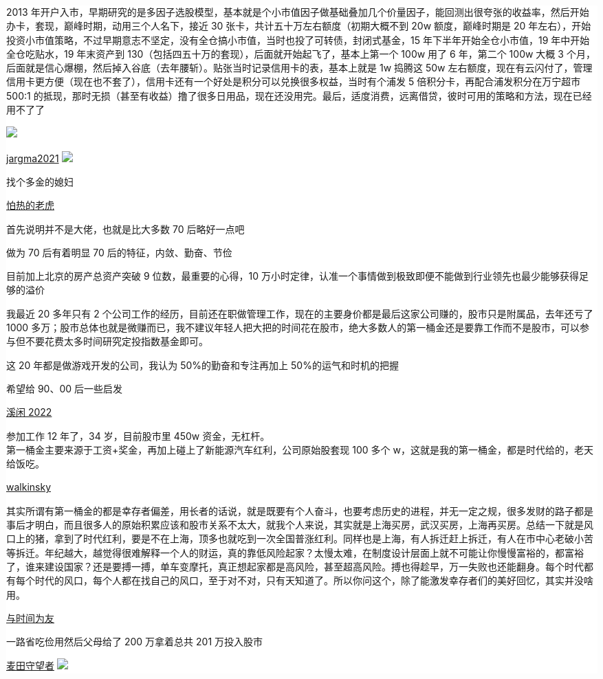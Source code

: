 

2013 年开户入市，早期研究的是多因子选股模型，基本就是个小市值因子做基础叠加几个价量因子，能回测出很夸张的收益率，然后开始办卡，套现，巅峰时期，动用三个人名下，接近 30 张卡，共计五十万左右额度（初期大概不到 20w 额度，巅峰时期是 20 年左右），开始投资小市值策略，不过早期意志不坚定，没有全仓搞小市值，当时也投了可转债，封闭式基金，15 年下半年开始全仓小市值，19 年中开始全仓吃贴水，19 年末资产到 130（包括四五十万的套现），后面就开始起飞了，基本上第一个 100w 用了 6 年，第二个 100w 大概 3 个月，后面就是信心爆棚，然后掉入谷底（去年腰斩）。贴张当时记录信用卡的表，基本上就是 1w 捣腾这 50w 左右额度，现在有云闪付了，管理信用卡更方便（现在也不套了），信用卡还有一个好处是积分可以兑换很多权益，当时有个浦发 5 倍积分卡，再配合浦发积分在万宁超市 500:1 的抵现，那时无损（甚至有收益）撸了很多日用品，现在还没用完。最后，适度消费，远离借贷，彼时可用的策略和方法，现在已经用不了了  

[![](https://www.jisilu.cn/uploads/answer/20230315/af33274ef5aaeb1fb45a63514e3165f9.jpg)](https://www.jisilu.cn/uploads/answer/20230315/af33274ef5aaeb1fb45a63514e3165f9.jpg)


[jargma2021](https://www.jisilu.cn/people/jargma2021) [![](https://www.jisilu.cn/static/img/member.png)](https://www.jisilu.cn/setting/member_data/)



找个多金的媳妇


[怕热的老虎](https://www.jisilu.cn/people/%E6%80%95%E7%83%AD%E7%9A%84%E8%80%81%E8%99%8E)



首先说明并不是大佬，也就是比大多数 70 后略好一点吧  
  
做为 70 后有着明显 70 后的特征，内敛、勤奋、节俭  
  
目前加上北京的房产总资产突破 9 位数，最重要的心得，10 万小时定律，认准一个事情做到极致即便不能做到行业领先也最少能够获得足够的溢价  
  
我最近 20 多年只有 2 个公司工作的经历，目前还在职做管理工作，现在的主要身价都是最后这家公司赚的，股市只是附属品，去年还亏了 1000 多万；股市总体也就是微赚而已，我不建议年轻人把大把的时间花在股市，绝大多数人的第一桶金还是要靠工作而不是股市，可以参与但不要花费太多时间研究定投指数基金即可。  
  
这 20 年都是做游戏开发的公司，我认为 50%的勤奋和专注再加上 50%的运气和时机的把握  
  
希望给 90、00 后一些启发


[溪闲 2022](https://www.jisilu.cn/people/%E6%BA%AA%E9%97%B22022)



参加工作 12 年了，34 岁，目前股市里 450w 资金，无杠杆。  
第一桶金主要来源于工资+奖金，再加上碰上了新能源汽车红利，公司原始股套现 100 多个 w，这就是我的第一桶金，都是时代给的，老天给饭吃。


[walkinsky](https://www.jisilu.cn/people/walkinsky)



其实所谓有第一桶金的都是幸存者偏差，用长者的话说，就是既要有个人奋斗，也要考虑历史的进程，并无一定之规，很多发财的路子都是事后才明白，而且很多人的原始积累应该和股市关系不太大，就我个人来说，其实就是上海买房，武汉买房，上海再买房。总结一下就是风口上的猪，拿到了时代红利，要是不在上海，顶多也就吃到一次全国普涨红利。同样也是上海，有人拆迁赶上拆迁，有人在市中心老破小苦等拆迁。年纪越大，越觉得很难解释一个人的财运，真的靠低风险起家？太慢太难，在制度设计层面上就不可能让你慢慢富裕的，都富裕了，谁来建设国家？还是要搏一搏，单车变摩托，真正想起家都是高风险，甚至超高风险。搏也得趁早，万一失败也还能翻身。每个时代都有每个时代的风口，每个人都在找自己的风口，至于对不对，只有天知道了。所以你问这个，除了能激发幸存者们的美好回忆，其实并没啥用。



[与时间为友](https://www.jisilu.cn/people/%E4%B8%8E%E6%97%B6%E9%97%B4%E4%B8%BA%E5%8F%8B)



一路省吃俭用然后父母给了 200 万拿着总共 201 万投入股市


[麦田守望者](https://www.jisilu.cn/people/%E9%BA%A6%E7%94%B0%E5%AE%88%E6%9C%9B%E8%80%85) [![](https://www.jisilu.cn/static/img/member.png)](https://www.jisilu.cn/setting/member_data/)

